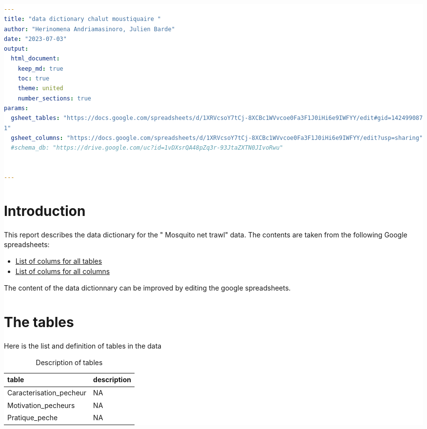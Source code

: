 ```yaml
---
title: "data dictionary chalut moustiquaire "
author: "Herinomena Andriamasinoro, Julien Barde"
date: "2023-07-03"
output:
  html_document:
    keep_md: true
    toc: true
    theme: united
    number_sections: true
params: 
  gsheet_tables: "https://docs.google.com/spreadsheets/d/1XRVcsoY7tCj-8XCBc1WVvcoe0Fa3F1J0iHi6e9IWFYY/edit#gid=1424990871"
  gsheet_columns: "https://docs.google.com/spreadsheets/d/1XRVcsoY7tCj-8XCBc1WVvcoe0Fa3F1J0iHi6e9IWFYY/edit?usp=sharing"
  #schema_db: "https://drive.google.com/uc?id=1vDXsrQA48pZq3r-93JtaZXTN0JIvoRwu"

    
---
```









# Introduction

This report describes the data dictionary for the
" Mosquito net trawl" data. The contents are taken from the following Google spreadsheets:

* [List of colums for all tables](https://docs.google.com/spreadsheets/d/1XRVcsoY7tCj-8XCBc1WVvcoe0Fa3F1J0iHi6e9IWFYY/edit#gid=1424990871)
* [List of colums for all columns](https://docs.google.com/spreadsheets/d/1XRVcsoY7tCj-8XCBc1WVvcoe0Fa3F1J0iHi6e9IWFYY/edit?usp=sharing)

The content of the data dictionnary can be improved by editing the google spreadsheets.



# The tables

Here is the list and definition of tables in the data

<table class="table table-striped table-hover" style="margin-left: auto; margin-right: auto;">
<caption>Description of tables</caption>
 <thead>
  <tr>
   <th style="text-align:left;"> table </th>
   <th style="text-align:left;"> description </th>
  </tr>
 </thead>
<tbody>
  <tr>
   <td style="text-align:left;"> Caracterisation_pecheur </td>
   <td style="text-align:left;"> NA </td>
  </tr>
  <tr>
   <td style="text-align:left;"> Motivation_pecheurs </td>
   <td style="text-align:left;"> NA </td>
  </tr>
  <tr>
   <td style="text-align:left;"> Pratique_peche </td>
   <td style="text-align:left;"> NA </td>